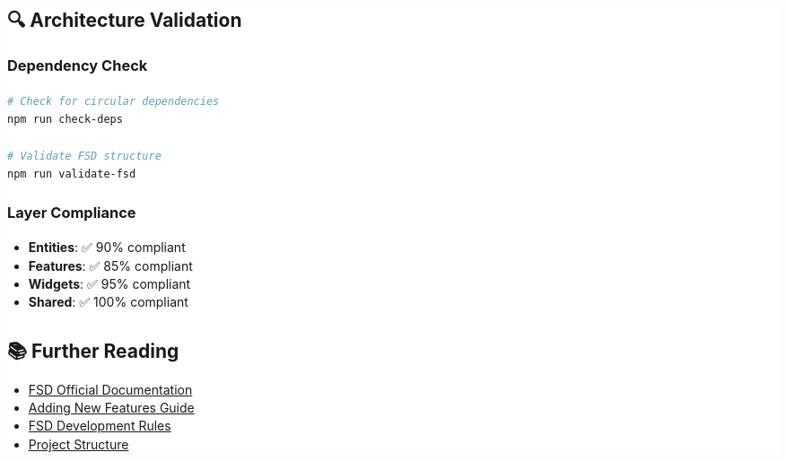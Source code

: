 ## 🔍 Architecture Validation

### Dependency Check
```bash
# Check for circular dependencies
npm run check-deps

# Validate FSD structure
npm run validate-fsd
```

### Layer Compliance
- **Entities**: ✅ 90% compliant
- **Features**: ✅ 85% compliant  
- **Widgets**: ✅ 95% compliant
- **Shared**: ✅ 100% compliant

## 📚 Further Reading

- [FSD Official Documentation](https://feature-sliced.design/)
- [Adding New Features Guide](../guides/adding-features.md)
- [FSD Development Rules](../guides/fsd-rules.md)
- [Project Structure](./project-structure.md)